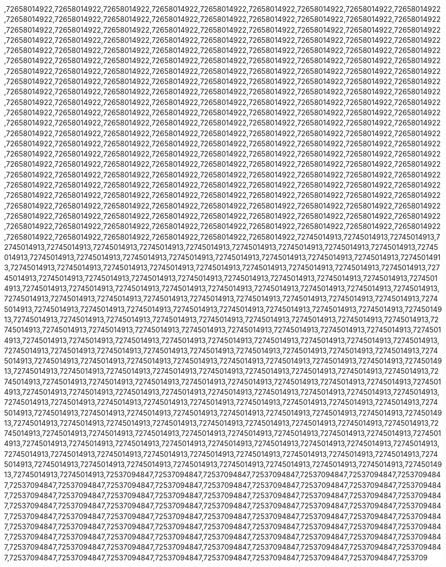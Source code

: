 ,72658014922,72658014922,72658014922,72658014922,72658014922,72658014922,72658014922,72658014922,72658014922,72658014922,72658014922,72658014922,72658014922,72658014922,72658014922,72658014922,72658014922,72658014922,72658014922,72658014922,72658014922,72658014922,72658014922,72658014922,72658014922,72658014922,72658014922,72658014922,72658014922,72658014922,72658014922,72658014922,72658014922,72658014922,72658014922,72658014922,72658014922,72658014922,72658014922,72658014922,72658014922,72658014922,72658014922,72658014922,72658014922,72658014922,72658014922,72658014922,72658014922,72658014922,72658014922,72658014922,72658014922,72658014922,72658014922,72658014922,72658014922,72658014922,72658014922,72658014922,72658014922,72658014922,72658014922,72658014922,72658014922,72658014922,72658014922,72658014922,72658014922,72658014922,72658014922,72658014922,72658014922,72658014922,72658014922,72658014922,72658014922,72658014922,72658014922,72658014922,72658014922,72658014922,72658014922,72658014922,72658014922,72658014922,72658014922,72658014922,72658014922,72658014922,72658014922,72658014922,72658014922,72658014922,72658014922,72658014922,72658014922,72658014922,72658014922,72658014922,72658014922,72658014922,72658014922,72658014922,72658014922,72658014922,72658014922,72658014922,72658014922,72658014922,72658014922,72658014922,72658014922,72658014922,72658014922,72658014922,72658014922,72658014922,72658014922,72658014922,72658014922,72658014922,72658014922,72658014922,72658014922,72658014922,72658014922,72658014922,72658014922,72658014922,72658014922,72658014922,72658014922,72658014922,72658014922,72658014922,72658014922,72658014922,72658014922,72658014922,72658014922,72658014922,72658014922,72658014922,72658014922,72658014922,72658014922,72658014922,72658014922,72658014922,72658014922,72658014922,72658014922,72658014922,72658014922,72658014922,72658014922,72658014922,72658014922,72658014922,72658014922,72658014922,72658014922,72658014922,72658014922,72658014922,72658014922,72658014922,72658014922,72658014922,72658014922,72658014922,72658014922,72658014922,72658014922,72658014922,72658014922,72658014922,72658014922,72658014922,72658014922,72658014922,72658014922,72658014922,72658014922,72658014922,72658014922,72658014922,72658014922,72658014922,72658014922,72658014922,72658014922,72658014922,72658014922,72658014922,72658014922,72658014922,72658014922,72658014922,72658014922,72658014922,72658014922,72658014922,72745014913,72745014913,72745014913,72745014913,72745014913,72745014913,72745014913,72745014913,72745014913,72745014913,72745014913,72745014913,72745014913,72745014913,72745014913,72745014913,72745014913,72745014913,72745014913,72745014913,72745014913,72745014913,72745014913,72745014913,72745014913,72745014913,72745014913,72745014913,72745014913,72745014913,72745014913,72745014913,72745014913,72745014913,72745014913,72745014913,72745014913,72745014913,72745014913,72745014913,72745014913,72745014913,72745014913,72745014913,72745014913,72745014913,72745014913,72745014913,72745014913,72745014913,72745014913,72745014913,72745014913,72745014913,72745014913,72745014913,72745014913,72745014913,72745014913,72745014913,72745014913,72745014913,72745014913,72745014913,72745014913,72745014913,72745014913,72745014913,72745014913,72745014913,72745014913,72745014913,72745014913,72745014913,72745014913,72745014913,72745014913,72745014913,72745014913,72745014913,72745014913,72745014913,72745014913,72745014913,72745014913,72745014913,72745014913,72745014913,72745014913,72745014913,72745014913,72745014913,72745014913,72745014913,72745014913,72745014913,72745014913,72745014913,72745014913,72745014913,72745014913,72745014913,72745014913,72745014913,72745014913,72745014913,72745014913,72745014913,72745014913,72745014913,72745014913,72745014913,72745014913,72745014913,72745014913,72745014913,72745014913,72745014913,72745014913,72745014913,72745014913,72745014913,72745014913,72745014913,72745014913,72745014913,72745014913,72745014913,72745014913,72745014913,72745014913,72745014913,72745014913,72745014913,72745014913,72745014913,72745014913,72745014913,72745014913,72745014913,72745014913,72745014913,72745014913,72745014913,72745014913,72745014913,72745014913,72745014913,72745014913,72745014913,72745014913,72745014913,72745014913,72745014913,72745014913,72745014913,72745014913,72745014913,72745014913,72745014913,72745014913,72745014913,72745014913,72745014913,72745014913,72745014913,72745014913,72745014913,72745014913,72745014913,72745014913,72745014913,72745014913,72745014913,72745014913,72745014913,72745014913,72745014913,72745014913,72745014913,72745014913,72745014913,72745014913,72745014913,72745014913,72745014913,72745014913,72745014913,72745014913,72745014913,72745014913,72745014913,72745014913,72745014913,72745014913,72745014913,72745014913,72745014913,72745014913,72745014913,72745014913,72745014913,72745014913,72745014913,72745014913,72745014913,72745014913,72745014913,72745014913,72745014913,72745014913,72745014913,72537094847,72537094847,72537094847,72537094847,72537094847,72537094847,72537094847,72537094847,72537094847,72537094847,72537094847,72537094847,72537094847,72537094847,72537094847,72537094847,72537094847,72537094847,72537094847,72537094847,72537094847,72537094847,72537094847,72537094847,72537094847,72537094847,72537094847,72537094847,72537094847,72537094847,72537094847,72537094847,72537094847,72537094847,72537094847,72537094847,72537094847,72537094847,72537094847,72537094847,72537094847,72537094847,72537094847,72537094847,72537094847,72537094847,72537094847,72537094847,72537094847,72537094847,72537094847,72537094847,72537094847,72537094847,72537094847,72537094847,72537094847,72537094847,72537094847,72537094847,72537094847,72537094847,72537094847,72537094847,72537094847,72537094847,72537094847,72537094847,72537094847,72537094847,72537094847,72537094847,72537094847,72537094847,72537094847,72537094847,72537094847,72537094847,7253709